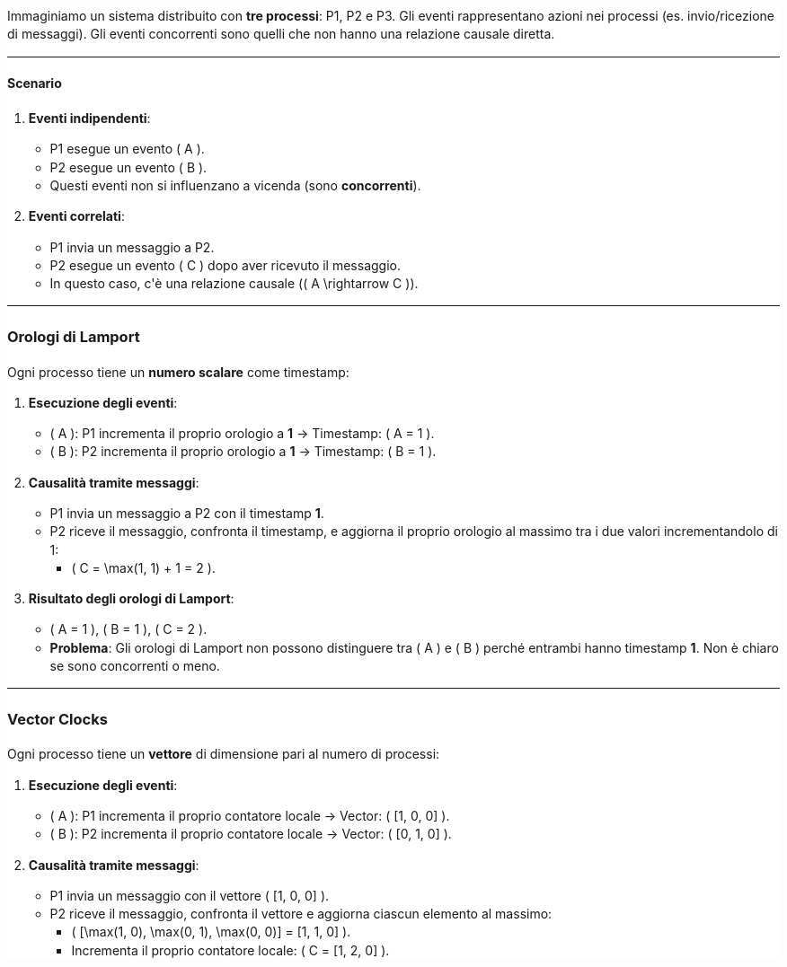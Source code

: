 Immaginiamo un sistema distribuito con **tre processi**: P1, P2 e P3. Gli eventi rappresentano azioni nei processi (es. invio/ricezione di messaggi). Gli eventi concorrenti sono quelli che non hanno una relazione causale diretta.

---

#### **Scenario**

1. **Eventi indipendenti**:

   - P1 esegue un evento \( A \).
   - P2 esegue un evento \( B \).
   - Questi eventi non si influenzano a vicenda (sono **concorrenti**).

2. **Eventi correlati**:
   - P1 invia un messaggio a P2.
   - P2 esegue un evento \( C \) dopo aver ricevuto il messaggio.
   - In questo caso, c'è una relazione causale (\( A \rightarrow C \)).

---

### **Orologi di Lamport**

Ogni processo tiene un **numero scalare** come timestamp:

1. **Esecuzione degli eventi**:

   - \( A \): P1 incrementa il proprio orologio a **1** → Timestamp: \( A = 1 \).
   - \( B \): P2 incrementa il proprio orologio a **1** → Timestamp: \( B = 1 \).

2. **Causalità tramite messaggi**:

   - P1 invia un messaggio a P2 con il timestamp **1**.
   - P2 riceve il messaggio, confronta il timestamp, e aggiorna il proprio orologio al massimo tra i due valori incrementandolo di 1:
     - \( C = \max(1, 1) + 1 = 2 \).

3. **Risultato degli orologi di Lamport**:
   - \( A = 1 \), \( B = 1 \), \( C = 2 \).
   - **Problema**: Gli orologi di Lamport non possono distinguere tra \( A \) e \( B \) perché entrambi hanno timestamp **1**. Non è chiaro se sono concorrenti o meno.

---

### **Vector Clocks**

Ogni processo tiene un **vettore** di dimensione pari al numero di processi:

1. **Esecuzione degli eventi**:

   - \( A \): P1 incrementa il proprio contatore locale → Vector: \( [1, 0, 0] \).
   - \( B \): P2 incrementa il proprio contatore locale → Vector: \( [0, 1, 0] \).

2. **Causalità tramite messaggi**:

   - P1 invia un messaggio con il vettore \( [1, 0, 0] \).
   - P2 riceve il messaggio, confronta il vettore e aggiorna ciascun elemento al massimo:
     - \( [\max(1, 0), \max(0, 1), \max(0, 0)] = [1, 1, 0] \).
     - Incrementa il proprio contatore locale: \( C = [1, 2, 0] \).

